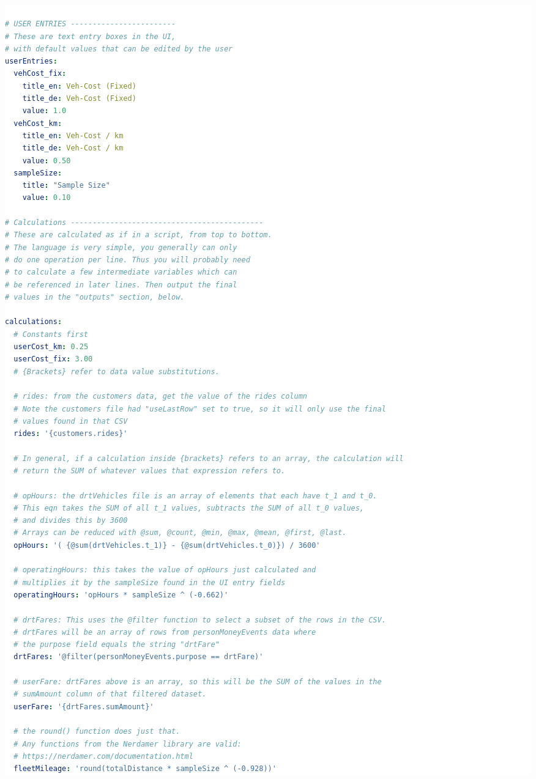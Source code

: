 ```yaml

# USER ENTRIES ------------------------
# These are text entry boxes in the UI,
# with default values that can be edited by the user
userEntries:
  vehCost_fix:
    title_en: Veh-Cost (Fixed)
    title_de: Veh-Cost (Fixed)
    value: 1.0
  vehCost_km:
    title_en: Veh-Cost / km
    title_de: Veh-Cost / km
    value: 0.50
  sampleSize:
    title: "Sample Size"
    value: 0.10

# Calculations --------------------------------------------
# These are calculated as if in a script, from top to bottom.
# The language is very simple, you generally can only
# do one operation per line. Thus you will probably need
# to calculate a few intermediate variables which can
# be referenced in later lines. Then output the final
# values in the "outputs" section, below.

calculations:
  # Constants first
  userCost_km: 0.25
  userCost_fix: 3.00
  # {Brackets} refer to data value substitutions.

  # rides: from the customers data, get the value of the rides column
  # Note the customers file had "useLastRow" set to true, so it will only use the final
  # values found in that CSV
  rides: '{customers.rides}'

  # In general, if a calculation inside {brackets} refers to an array, the calculation will
  # return the SUM of whatever values that expression refers to.

  # opHours: the drtVehicles file is an array of elements that each have t_1 and t_0.
  # This eqn takes the SUM of all t_1 values, subtracts the SUM of all t_0 values,
  # and divides this by 3600
  # Arrays can be reduced with @sum, @count, @min, @max, @mean, @first, @last.
  opHours: '( {@sum(drtVehicles.t_1)} - {@sum(drtVehicles.t_0)}) / 3600'

  # operatingHours: this takes the value of opHours just calculated and
  # multiplies it by the sampleSize found in the UI entry fields
  operatingHours: 'opHours * sampleSize ^ (-0.662)'

  # drtFares: This uses the @filter function to select a subset of the rows in the CSV.
  # drtFares will be an array of rows from personMoneyEvents data where
  # the purpose field equals the string "drtFare"
  drtFares: '@filter(personMoneyEvents.purpose == drtFare)'

  # userFare: drtFares above is an array, so this will be the SUM of the values in the
  # sumAmount column of that filtered dataset.
  userFare: '{drtFares.sumAmount}'

  # the round() function does just that.
  # Any functions from the Nerdamer library are valid:
  # https://nerdamer.com/documentation.html
  fleetMileage: 'round(totalDistance * sampleSize ^ (-0.928))'

```